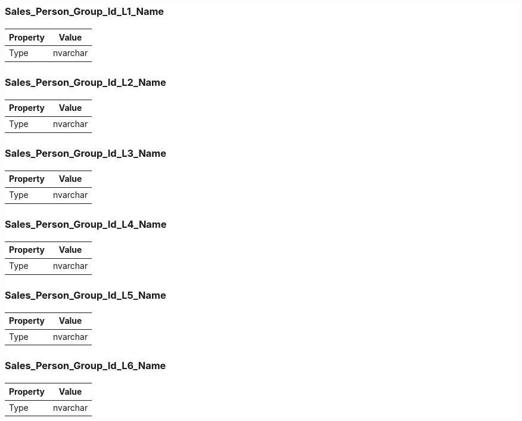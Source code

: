 ### Sales_Person_Group_Id_L1_Name

| Property | Value |
| - | - |
|Type|nvarchar|

### Sales_Person_Group_Id_L2_Name

| Property | Value |
| - | - |
|Type|nvarchar|

### Sales_Person_Group_Id_L3_Name

| Property | Value |
| - | - |
|Type|nvarchar|

### Sales_Person_Group_Id_L4_Name

| Property | Value |
| - | - |
|Type|nvarchar|

### Sales_Person_Group_Id_L5_Name

| Property | Value |
| - | - |
|Type|nvarchar|

### Sales_Person_Group_Id_L6_Name

| Property | Value |
| - | - |
|Type|nvarchar|


